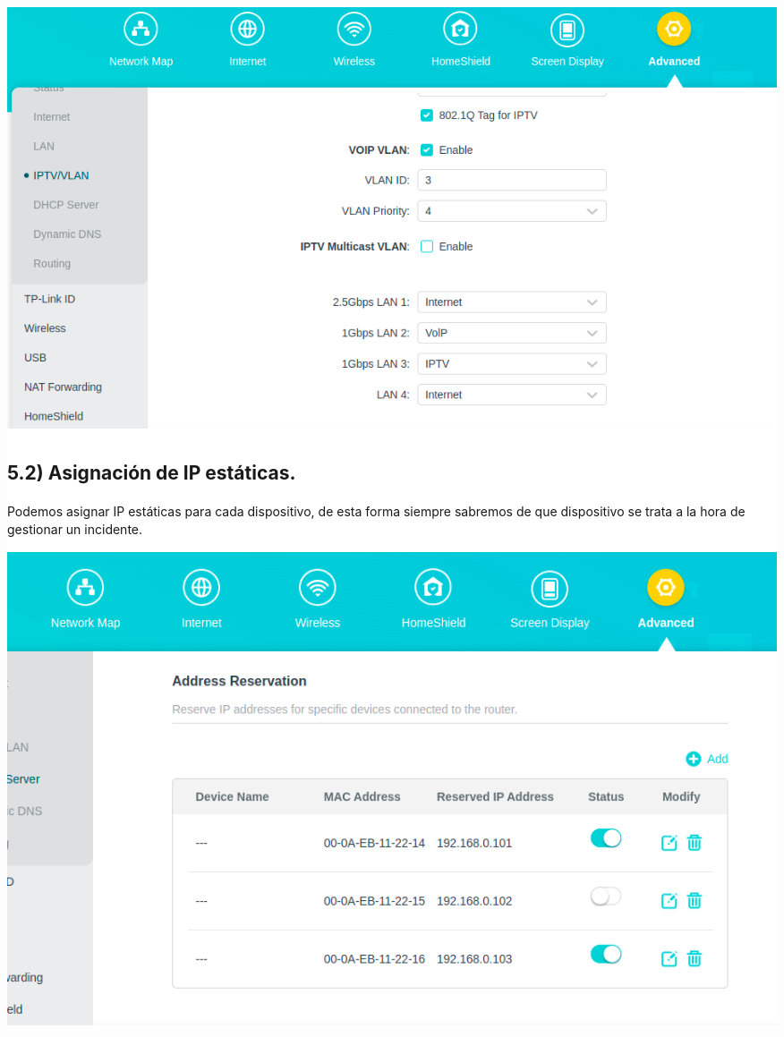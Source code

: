 ![](IMG/Pasted%20image%2020250323213757.png)

## 5.2) Asignación de IP estáticas.

Podemos asignar IP estáticas para cada dispositivo, de esta forma siempre sabremos de que dispositivo se trata a la hora de gestionar un incidente.

![](IMG/Pasted%20image%2020250323220306.png)
